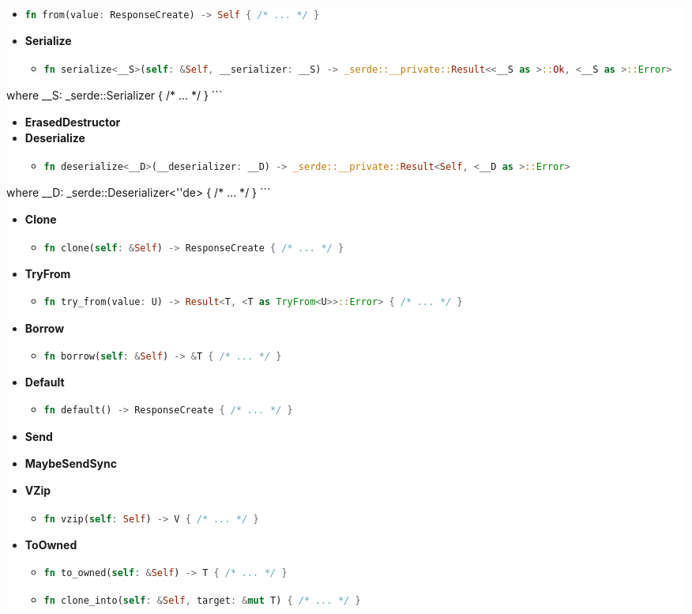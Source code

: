   - ```rust
    fn from(value: ResponseCreate) -> Self { /* ... */ }
    ```

- **Serialize**
  - ```rust
    fn serialize<__S>(self: &Self, __serializer: __S) -> _serde::__private::Result<<__S as >::Ok, <__S as >::Error>
where
    __S: _serde::Serializer { /* ... */ }
    ```

- **ErasedDestructor**
- **Deserialize**
  - ```rust
    fn deserialize<__D>(__deserializer: __D) -> _serde::__private::Result<Self, <__D as >::Error>
where
    __D: _serde::Deserializer<''de> { /* ... */ }
    ```

- **Clone**
  - ```rust
    fn clone(self: &Self) -> ResponseCreate { /* ... */ }
    ```

- **TryFrom**
  - ```rust
    fn try_from(value: U) -> Result<T, <T as TryFrom<U>>::Error> { /* ... */ }
    ```

- **Borrow**
  - ```rust
    fn borrow(self: &Self) -> &T { /* ... */ }
    ```

- **Default**
  - ```rust
    fn default() -> ResponseCreate { /* ... */ }
    ```

- **Send**
- **MaybeSendSync**
- **VZip**
  - ```rust
    fn vzip(self: Self) -> V { /* ... */ }
    ```

- **ToOwned**
  - ```rust
    fn to_owned(self: &Self) -> T { /* ... */ }
    ```

  - ```rust
    fn clone_into(self: &Self, target: &mut T) { /* ... */ }
    ```
